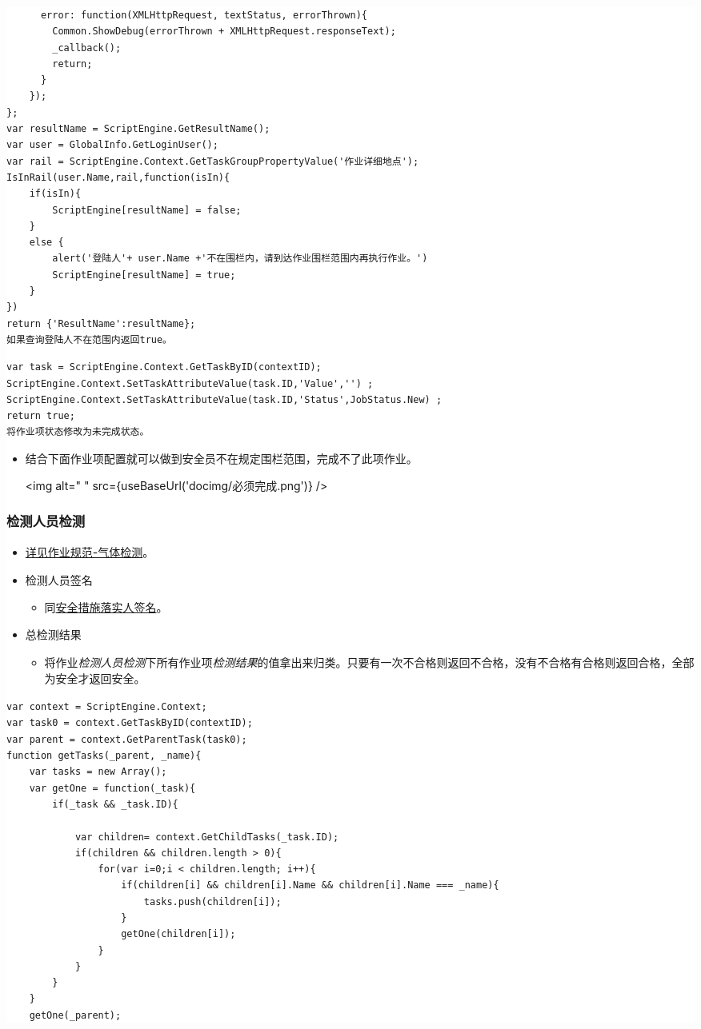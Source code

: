 ```
      error: function(XMLHttpRequest, textStatus, errorThrown){
        Common.ShowDebug(errorThrown + XMLHttpRequest.responseText);
        _callback();
        return;
      }
    });
};
var resultName = ScriptEngine.GetResultName();
var user = GlobalInfo.GetLoginUser();
var rail = ScriptEngine.Context.GetTaskGroupPropertyValue('作业详细地点');
IsInRail(user.Name,rail,function(isIn){
	if(isIn){
		ScriptEngine[resultName] = false;
	}
	else {
		alert('登陆人'+ user.Name +'不在围栏内，请到达作业围栏范围内再执行作业。')
		ScriptEngine[resultName] = true;
	}
})
return {'ResultName':resultName};
如果查询登陆人不在范围内返回true。
```  

```
var task = ScriptEngine.Context.GetTaskByID(contextID);
ScriptEngine.Context.SetTaskAttributeValue(task.ID,'Value','') ;
ScriptEngine.Context.SetTaskAttributeValue(task.ID,'Status',JobStatus.New) ;
return true;
将作业项状态修改为未完成状态。
```  

* 结合下面作业项配置就可以做到安全员不在规定围栏范围，完成不了此项作业。

  <img alt=" " src={useBaseUrl('docimg/必须完成.png')} />

### 检测人员检测

* [详见作业规范-气体检测](#qtjc)。

* 检测人员签名
  * 同[安全措施落实人签名](#qm)。

* <span id="zjcjg">总检测结果</span>
  * 将作业*检测人员检测*下所有作业项*检测结果*的值拿出来归类。只要有一次不合格则返回不合格，没有不合格有合格则返回合格，全部为安全才返回安全。

```
var context = ScriptEngine.Context;
var task0 = context.GetTaskByID(contextID);
var parent = context.GetParentTask(task0);
function getTasks(_parent, _name){
	var tasks = new Array();
	var getOne = function(_task){
		if(_task && _task.ID){
		
			var children= context.GetChildTasks(_task.ID);
			if(children && children.length > 0){
				for(var i=0;i < children.length; i++){
					if(children[i] && children[i].Name && children[i].Name === _name){
						tasks.push(children[i]);
					}
					getOne(children[i]);
				}
			}
		}
	}
	getOne(_parent);
```